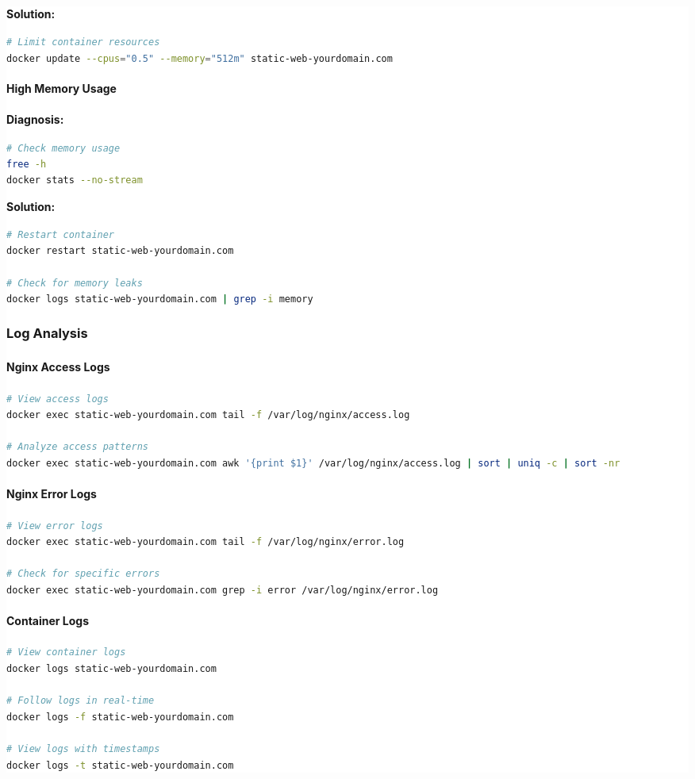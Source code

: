 **Solution:**
```bash
# Limit container resources
docker update --cpus="0.5" --memory="512m" static-web-yourdomain.com
```

#### High Memory Usage

**Diagnosis:**
```bash
# Check memory usage
free -h
docker stats --no-stream
```

**Solution:**
```bash
# Restart container
docker restart static-web-yourdomain.com

# Check for memory leaks
docker logs static-web-yourdomain.com | grep -i memory
```

### Log Analysis

#### Nginx Access Logs

```bash
# View access logs
docker exec static-web-yourdomain.com tail -f /var/log/nginx/access.log

# Analyze access patterns
docker exec static-web-yourdomain.com awk '{print $1}' /var/log/nginx/access.log | sort | uniq -c | sort -nr
```

#### Nginx Error Logs

```bash
# View error logs
docker exec static-web-yourdomain.com tail -f /var/log/nginx/error.log

# Check for specific errors
docker exec static-web-yourdomain.com grep -i error /var/log/nginx/error.log
```

#### Container Logs

```bash
# View container logs
docker logs static-web-yourdomain.com

# Follow logs in real-time
docker logs -f static-web-yourdomain.com

# View logs with timestamps
docker logs -t static-web-yourdomain.com
```
